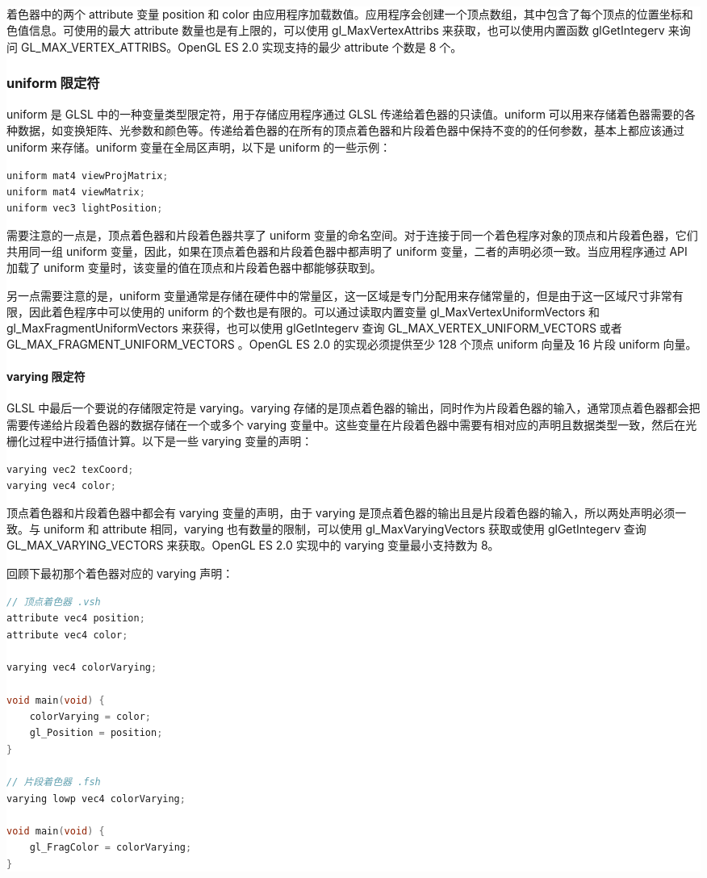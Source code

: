着色器中的两个 attribute 变量 position 和 color 由应用程序加载数值。应用程序会创建一个顶点数组，其中包含了每个顶点的位置坐标和色值信息。可使用的最大 attribute 数量也是有上限的，可以使用 gl_MaxVertexAttribs 来获取，也可以使用内置函数 glGetIntegerv 来询问 GL_MAX_VERTEX_ATTRIBS。OpenGL ES 2.0 实现支持的最少 attribute 个数是 8 个。

### uniform 限定符

uniform 是 GLSL 中的一种变量类型限定符，用于存储应用程序通过 GLSL 传递给着色器的只读值。uniform 可以用来存储着色器需要的各种数据，如变换矩阵、光参数和颜色等。传递给着色器的在所有的顶点着色器和片段着色器中保持不变的的任何参数，基本上都应该通过 uniform 来存储。uniform 变量在全局区声明，以下是 uniform 的一些示例：

```c
uniform mat4 viewProjMatrix;
uniform mat4 viewMatrix;
uniform vec3 lightPosition;
```

需要注意的一点是，顶点着色器和片段着色器共享了 uniform 变量的命名空间。对于连接于同一个着色程序对象的顶点和片段着色器，它们共用同一组 uniform 变量，因此，如果在顶点着色器和片段着色器中都声明了 uniform 变量，二者的声明必须一致。当应用程序通过 API 加载了 uniform 变量时，该变量的值在顶点和片段着色器中都能够获取到。

另一点需要注意的是，uniform 变量通常是存储在硬件中的常量区，这一区域是专门分配用来存储常量的，但是由于这一区域尺寸非常有限，因此着色程序中可以使用的 uniform 的个数也是有限的。可以通过读取内置变量 gl_MaxVertexUniformVectors 和 gl_MaxFragmentUniformVectors 来获得，也可以使用 glGetIntegerv 查询 GL_MAX_VERTEX_UNIFORM_VECTORS 或者 GL_MAX_FRAGMENT_UNIFORM_VECTORS 。OpenGL ES 2.0 的实现必须提供至少 128 个顶点 uniform 向量及 16 片段 uniform 向量。

#### varying 限定符

GLSL 中最后一个要说的存储限定符是 varying。varying 存储的是顶点着色器的输出，同时作为片段着色器的输入，通常顶点着色器都会把需要传递给片段着色器的数据存储在一个或多个 varying 变量中。这些变量在片段着色器中需要有相对应的声明且数据类型一致，然后在光栅化过程中进行插值计算。以下是一些 varying 变量的声明：

```c
varying vec2 texCoord;
varying vec4 color;
```

顶点着色器和片段着色器中都会有 varying 变量的声明，由于 varying 是顶点着色器的输出且是片段着色器的输入，所以两处声明必须一致。与 uniform 和 attribute 相同，varying 也有数量的限制，可以使用 gl_MaxVaryingVectors 获取或使用 glGetIntegerv 查询 GL_MAX_VARYING_VECTORS 来获取。OpenGL ES 2.0 实现中的 varying 变量最小支持数为 8。

回顾下最初那个着色器对应的 varying 声明：

```c
// 顶点着色器 .vsh
attribute vec4 position;
attribute vec4 color;

varying vec4 colorVarying;

void main(void) {
    colorVarying = color;
    gl_Position = position;
}

// 片段着色器 .fsh
varying lowp vec4 colorVarying;

void main(void) {
    gl_FragColor = colorVarying;
}
```
